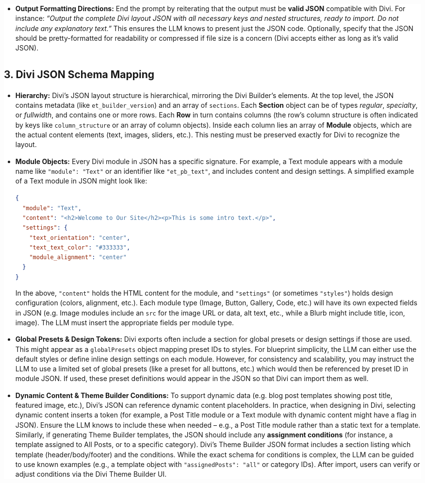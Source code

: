 - **Output Formatting Directions:** End the prompt by reiterating that the output must be **valid JSON** compatible with Divi. For instance: _“Output the complete Divi layout JSON with all necessary keys and nested structures, ready to import. Do not include any explanatory text.”_ This ensures the LLM knows to present just the JSON code. Optionally, specify that the JSON should be pretty-formatted for readability or compressed if file size is a concern (Divi accepts either as long as it’s valid JSON).
    

## 3. Divi JSON Schema Mapping

- **Hierarchy:** Divi’s JSON layout structure is hierarchical, mirroring the Divi Builder’s elements. At the top level, the JSON contains metadata (like `et_builder_version`) and an array of `sections`. Each **Section** object can be of types _regular_, _specialty_, or _fullwidth_, and contains one or more rows. Each **Row** in turn contains columns (the row’s column structure is often indicated by keys like `column_structure` or an array of column objects). Inside each column lies an array of **Module** objects, which are the actual content elements (text, images, sliders, etc.). This nesting must be preserved exactly for Divi to recognize the layout.
    
- **Module Objects:** Every Divi module in JSON has a specific signature. For example, a Text module appears with a module name like `"module": "Text"` or an identifier like `"et_pb_text"`, and includes content and design settings. A simplified example of a Text module in JSON might look like:
    
    ```json
    {
      "module": "Text",
      "content": "<h2>Welcome to Our Site</h2><p>This is some intro text.</p>",
      "settings": {
        "text_orientation": "center",
        "text_text_color": "#333333",
        "module_alignment": "center"
      }
    }
    ```
    
    In the above, `"content"` holds the HTML content for the module, and `"settings"` (or sometimes `"styles"`) holds design configuration (colors, alignment, etc.). Each module type (Image, Button, Gallery, Code, etc.) will have its own expected fields in JSON (e.g. Image modules include an `src` for the image URL or data, alt text, etc., while a Blurb might include title, icon, image). The LLM must insert the appropriate fields per module type.
    
- **Global Presets & Design Tokens:** Divi exports often include a section for global presets or design settings if those are used. This might appear as a `globalPresets` object mapping preset IDs to styles. For blueprint simplicity, the LLM can either use the default styles or define inline design settings on each module. However, for consistency and scalability, you may instruct the LLM to use a limited set of global presets (like a preset for all buttons, etc.) which would then be referenced by preset ID in module JSON. If used, these preset definitions would appear in the JSON so that Divi can import them as well.
    
- **Dynamic Content & Theme Builder Conditions:** To support dynamic data (e.g. blog post templates showing post title, featured image, etc.), Divi’s JSON can reference dynamic content placeholders. In practice, when designing in Divi, selecting dynamic content inserts a token (for example, a Post Title module or a Text module with dynamic content might have a flag in JSON). Ensure the LLM knows to include these when needed – e.g., a Post Title module rather than a static text for a template. Similarly, if generating Theme Builder templates, the JSON should include any **assignment conditions** (for instance, a template assigned to All Posts, or to a specific category). Divi’s Theme Builder JSON format includes a section listing which template (header/body/footer) and the conditions. While the exact schema for conditions is complex, the LLM can be guided to use known examples (e.g., a template object with `"assignedPosts": "all"` or category IDs). After import, users can verify or adjust conditions via the Divi Theme Builder UI.
    